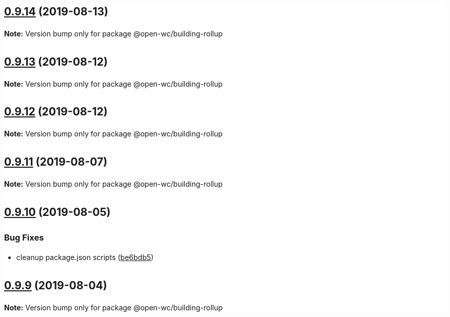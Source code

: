 

## [0.9.14](https://github.com/open-wc/open-wc/compare/@open-wc/building-rollup@0.9.13...@open-wc/building-rollup@0.9.14) (2019-08-13)

**Note:** Version bump only for package @open-wc/building-rollup





## [0.9.13](https://github.com/open-wc/open-wc/compare/@open-wc/building-rollup@0.9.12...@open-wc/building-rollup@0.9.13) (2019-08-12)

**Note:** Version bump only for package @open-wc/building-rollup





## [0.9.12](https://github.com/open-wc/open-wc/compare/@open-wc/building-rollup@0.9.11...@open-wc/building-rollup@0.9.12) (2019-08-12)

**Note:** Version bump only for package @open-wc/building-rollup





## [0.9.11](https://github.com/open-wc/open-wc/compare/@open-wc/building-rollup@0.9.10...@open-wc/building-rollup@0.9.11) (2019-08-07)

**Note:** Version bump only for package @open-wc/building-rollup





## [0.9.10](https://github.com/open-wc/open-wc/compare/@open-wc/building-rollup@0.9.9...@open-wc/building-rollup@0.9.10) (2019-08-05)


### Bug Fixes

* cleanup package.json scripts ([be6bdb5](https://github.com/open-wc/open-wc/commit/be6bdb5))





## [0.9.9](https://github.com/open-wc/open-wc/compare/@open-wc/building-rollup@0.9.8...@open-wc/building-rollup@0.9.9) (2019-08-04)

**Note:** Version bump only for package @open-wc/building-rollup
